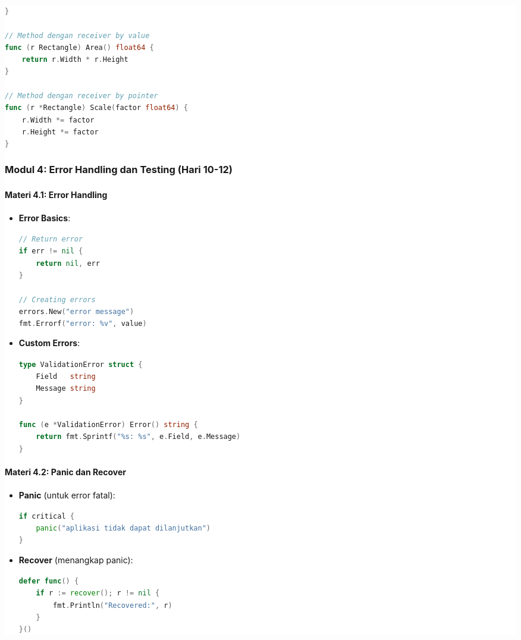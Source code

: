   ```go
  }
  
  // Method dengan receiver by value
  func (r Rectangle) Area() float64 {
      return r.Width * r.Height
  }
  
  // Method dengan receiver by pointer
  func (r *Rectangle) Scale(factor float64) {
      r.Width *= factor
      r.Height *= factor
  }
  ```

### Modul 4: Error Handling dan Testing (Hari 10-12)

#### Materi 4.1: Error Handling
- **Error Basics**:
  ```go
  // Return error
  if err != nil {
      return nil, err
  }
  
  // Creating errors
  errors.New("error message")
  fmt.Errorf("error: %v", value)
  ```
- **Custom Errors**:
  ```go
  type ValidationError struct {
      Field   string
      Message string
  }
  
  func (e *ValidationError) Error() string {
      return fmt.Sprintf("%s: %s", e.Field, e.Message)
  }
  ```

#### Materi 4.2: Panic dan Recover
- **Panic** (untuk error fatal):
  ```go
  if critical {
      panic("aplikasi tidak dapat dilanjutkan")
  }
  ```
- **Recover** (menangkap panic):
  ```go
  defer func() {
      if r := recover(); r != nil {
          fmt.Println("Recovered:", r)
      }
  }()
  ```
